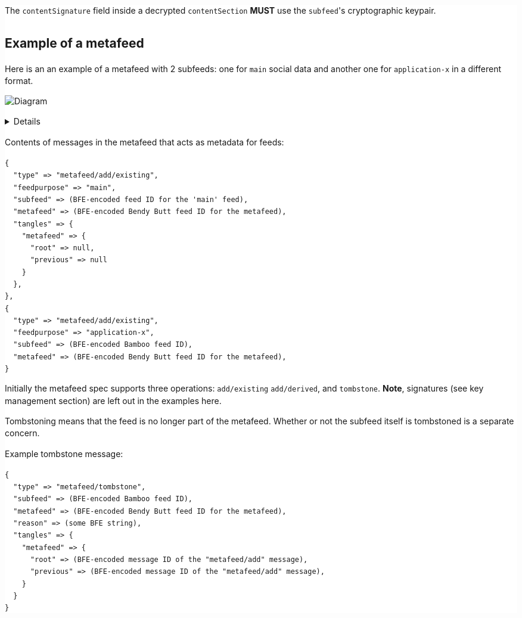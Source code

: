 The `contentSignature` field inside a decrypted `contentSection` **MUST** use
the `subfeed`'s cryptographic keypair.

## Example of a metafeed

Here is an an example of a metafeed with 2 subfeeds: one for `main`
social data and another one for `application-x` in a different format.

![Diagram](./metafeed-example1.svg)
<details></details>

Contents of messages in the metafeed that acts as metadata for feeds:

```
{
  "type" => "metafeed/add/existing",
  "feedpurpose" => "main",
  "subfeed" => (BFE-encoded feed ID for the 'main' feed),
  "metafeed" => (BFE-encoded Bendy Butt feed ID for the metafeed),
  "tangles" => {
    "metafeed" => {
      "root" => null,
      "previous" => null
    }
  },
},
{
  "type" => "metafeed/add/existing",
  "feedpurpose" => "application-x",
  "subfeed" => (BFE-encoded Bamboo feed ID),
  "metafeed" => (BFE-encoded Bendy Butt feed ID for the metafeed),
}
```

Initially the metafeed spec supports three operations: `add/existing`
`add/derived`, and `tombstone`. **Note**, signatures (see key
management section) are left out in the examples here.

Tombstoning means that the feed is no longer part of the metafeed.
Whether or not the subfeed itself is tombstoned is a separate
concern.

Example tombstone message:

```
{
  "type" => "metafeed/tombstone",
  "subfeed" => (BFE-encoded Bamboo feed ID),
  "metafeed" => (BFE-encoded Bendy Butt feed ID for the metafeed),
  "reason" => (some BFE string),
  "tangles" => {
    "metafeed" => {
      "root" => (BFE-encoded message ID of the "metafeed/add" message),
      "previous" => (BFE-encoded message ID of the "metafeed/add" message),
    }
  }
}
```

